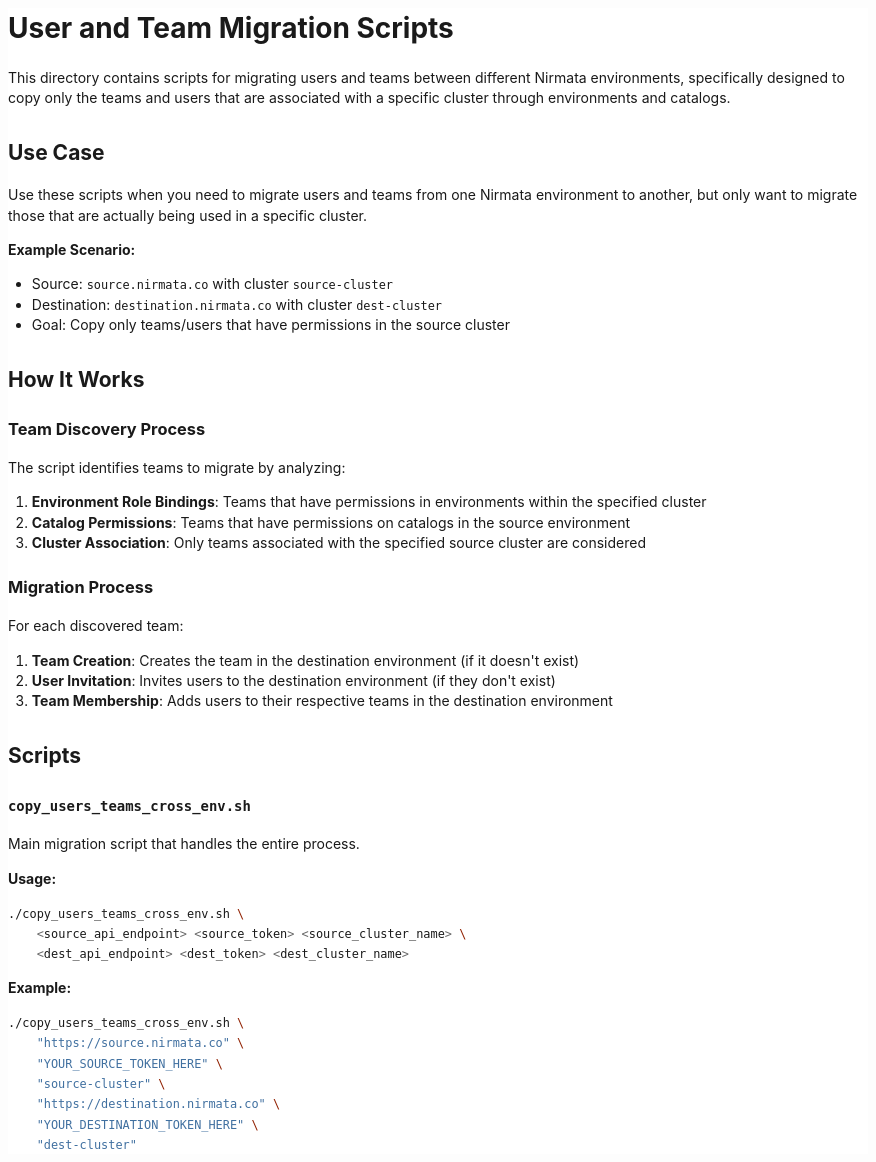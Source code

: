 # User and Team Migration Scripts

This directory contains scripts for migrating users and teams between different Nirmata environments, specifically designed to copy only the teams and users that are associated with a specific cluster through environments and catalogs.

## Use Case
Use these scripts when you need to migrate users and teams from one Nirmata environment to another, but only want to migrate those that are actually being used in a specific cluster.

**Example Scenario:**
- Source: `source.nirmata.co` with cluster `source-cluster`
- Destination: `destination.nirmata.co` with cluster `dest-cluster`
- Goal: Copy only teams/users that have permissions in the source cluster

## How It Works

### Team Discovery Process
The script identifies teams to migrate by analyzing:

1. **Environment Role Bindings**: Teams that have permissions in environments within the specified cluster
2. **Catalog Permissions**: Teams that have permissions on catalogs in the source environment
3. **Cluster Association**: Only teams associated with the specified source cluster are considered

### Migration Process
For each discovered team:

1. **Team Creation**: Creates the team in the destination environment (if it doesn't exist)
2. **User Invitation**: Invites users to the destination environment (if they don't exist)
3. **Team Membership**: Adds users to their respective teams in the destination environment

## Scripts

### `copy_users_teams_cross_env.sh`
Main migration script that handles the entire process.

**Usage:**
```bash
./copy_users_teams_cross_env.sh \
    <source_api_endpoint> <source_token> <source_cluster_name> \
    <dest_api_endpoint> <dest_token> <dest_cluster_name>
```

**Example:**
```bash
./copy_users_teams_cross_env.sh \
    "https://source.nirmata.co" \
    "YOUR_SOURCE_TOKEN_HERE" \
    "source-cluster" \
    "https://destination.nirmata.co" \
    "YOUR_DESTINATION_TOKEN_HERE" \
    "dest-cluster"
```
